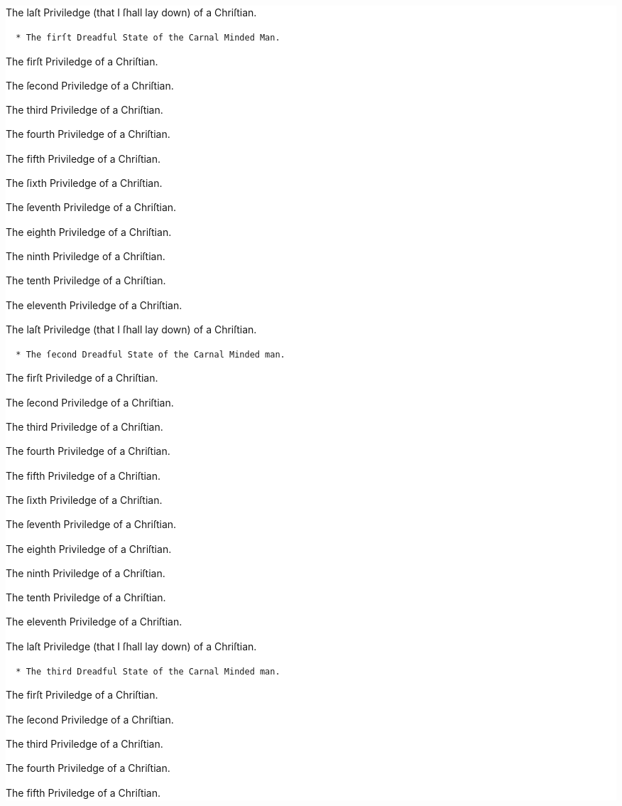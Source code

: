 The laſt Priviledge (that I ſhall lay down) of a Chriſtian.

      * The firſt Dreadful State of the Carnal Minded Man.

The firſt Priviledge of a Chriſtian.

The ſecond Priviledge of a Chriſtian.

The third Priviledge of a Chriſtian.

The fourth Priviledge of a Chriſtian.

The fifth Priviledge of a Chriſtian.

The ſixth Priviledge of a Chriſtian.

The ſeventh Priviledge of a Chriſtian.

The eighth Priviledge of a Chriſtian.

The ninth Priviledge of a Chriſtian.

The tenth Priviledge of a Chriſtian.

The eleventh Priviledge of a Chriſtian.

The laſt Priviledge (that I ſhall lay down) of a Chriſtian.

      * The ſecond Dreadful State of the Carnal Minded man.

The firſt Priviledge of a Chriſtian.

The ſecond Priviledge of a Chriſtian.

The third Priviledge of a Chriſtian.

The fourth Priviledge of a Chriſtian.

The fifth Priviledge of a Chriſtian.

The ſixth Priviledge of a Chriſtian.

The ſeventh Priviledge of a Chriſtian.

The eighth Priviledge of a Chriſtian.

The ninth Priviledge of a Chriſtian.

The tenth Priviledge of a Chriſtian.

The eleventh Priviledge of a Chriſtian.

The laſt Priviledge (that I ſhall lay down) of a Chriſtian.

      * The third Dreadful State of the Carnal Minded man.

The firſt Priviledge of a Chriſtian.

The ſecond Priviledge of a Chriſtian.

The third Priviledge of a Chriſtian.

The fourth Priviledge of a Chriſtian.

The fifth Priviledge of a Chriſtian.
